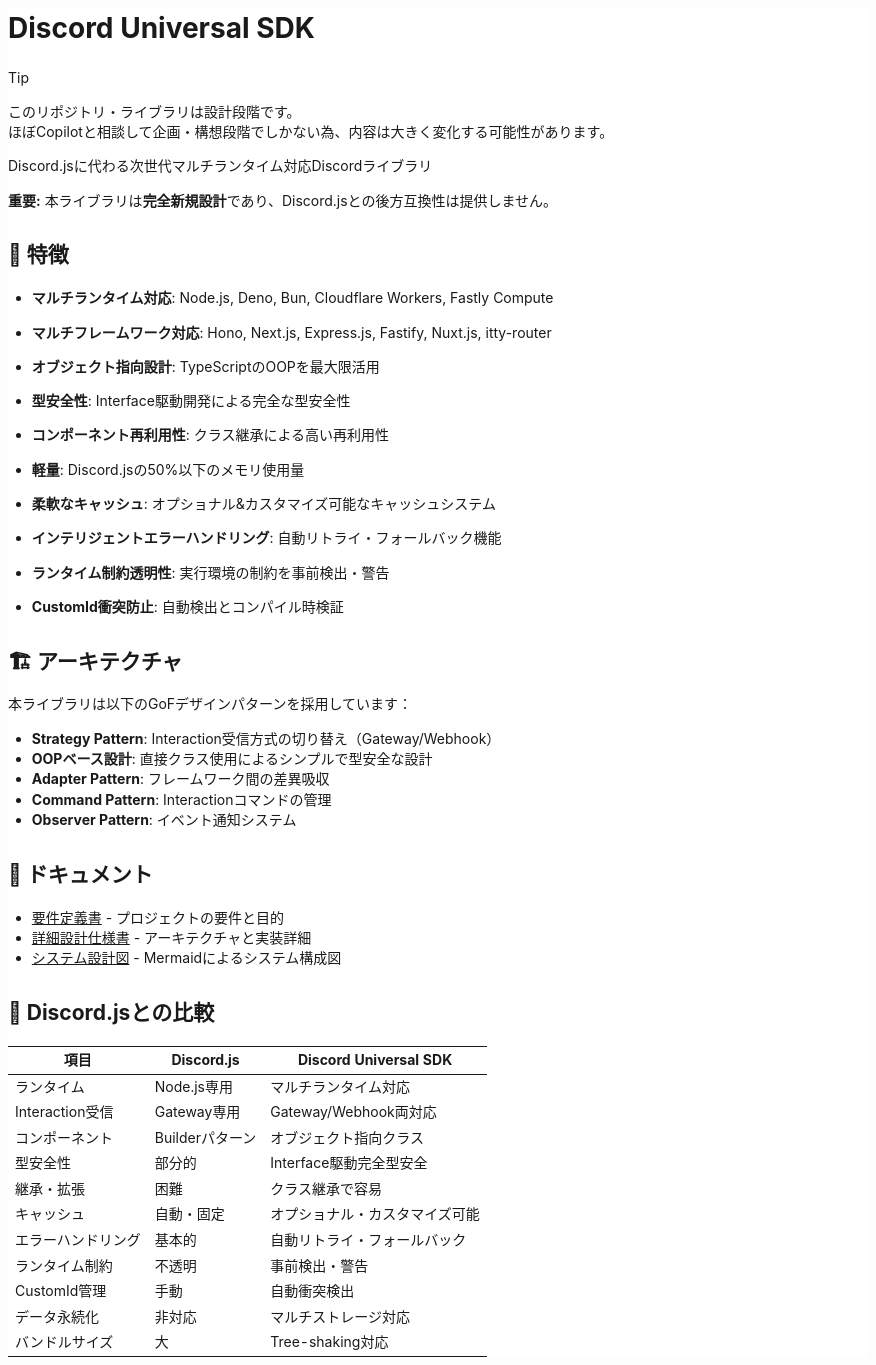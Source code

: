 # Discord Universal SDK

> [!TIP]
> このリポジトリ・ライブラリは設計段階です。<br>
> ほぼCopilotと相談して企画・構想段階でしかない為、内容は大きく変化する可能性があります。

Discord.jsに代わる次世代マルチランタイム対応Discordライブラリ

**重要:** 本ライブラリは**完全新規設計**であり、Discord.jsとの後方互換性は提供しません。

## 🚀 特徴

- **マルチランタイム対応**: Node.js, Deno, Bun, Cloudflare Workers, Fastly Compute
- **マルチフレームワーク対応**: Hono, Next.js, Express.js, Fastify, Nuxt.js, itty-router

- **オブジェクト指向設計**: TypeScriptのOOPを最大限活用
- **型安全性**: Interface駆動開発による完全な型安全性
- **コンポーネント再利用性**: クラス継承による高い再利用性
- **軽量**: Discord.jsの50%以下のメモリ使用量
- **柔軟なキャッシュ**: オプショナル&カスタマイズ可能なキャッシュシステム
- **インテリジェントエラーハンドリング**: 自動リトライ・フォールバック機能
- **ランタイム制約透明性**: 実行環境の制約を事前検出・警告
- **CustomId衝突防止**: 自動検出とコンパイル時検証

## 🏗️ アーキテクチャ

本ライブラリは以下のGoFデザインパターンを採用しています：

- **Strategy Pattern**: Interaction受信方式の切り替え（Gateway/Webhook）
- **OOPベース設計**: 直接クラス使用によるシンプルで型安全な設計
- **Adapter Pattern**: フレームワーク間の差異吸収
- **Command Pattern**: Interactionコマンドの管理
- **Observer Pattern**: イベント通知システム

## 📖 ドキュメント

- [要件定義書](./REQUIREMENTS.md) - プロジェクトの要件と目的
- [詳細設計仕様書](./DESIGN.md) - アーキテクチャと実装詳細
- [システム設計図](./ARCHITECTURE.md) - Mermaidによるシステム構成図

## 🎯 Discord.jsとの比較

| 項目 | Discord.js | Discord Universal SDK |
|------|------------|----------------------|
| ランタイム | Node.js専用 | マルチランタイム対応 |
| Interaction受信 | Gateway専用 | Gateway/Webhook両対応 |
| コンポーネント | Builderパターン | オブジェクト指向クラス |
| 型安全性 | 部分的 | Interface駆動完全型安全 |
| 継承・拡張 | 困難 | クラス継承で容易 |
| キャッシュ | 自動・固定 | オプショナル・カスタマイズ可能 |
| エラーハンドリング | 基本的 | 自動リトライ・フォールバック |
| ランタイム制約 | 不透明 | 事前検出・警告 |
| CustomId管理 | 手動 | 自動衝突検出 |
| データ永続化 | 非対応 | マルチストレージ対応 |
| バンドルサイズ | 大 | Tree-shaking対応 |